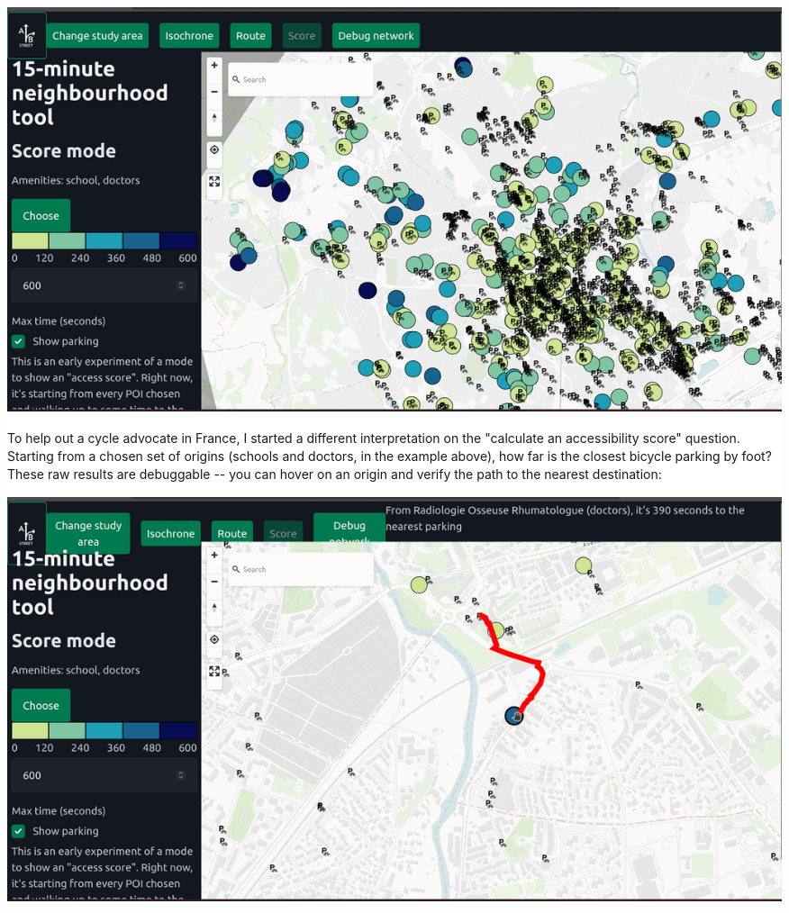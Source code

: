 ![](score_mode.gif)

To help out a cycle advocate in France, I started a different interpretation on the "calculate an accessibility score" question. Starting from a chosen set of origins (schools and doctors, in the example above), how far is the closest bicycle parking by foot? These raw results are debuggable -- you can hover on an origin and verify the path to the nearest destination:

![](debug_score.gif)
